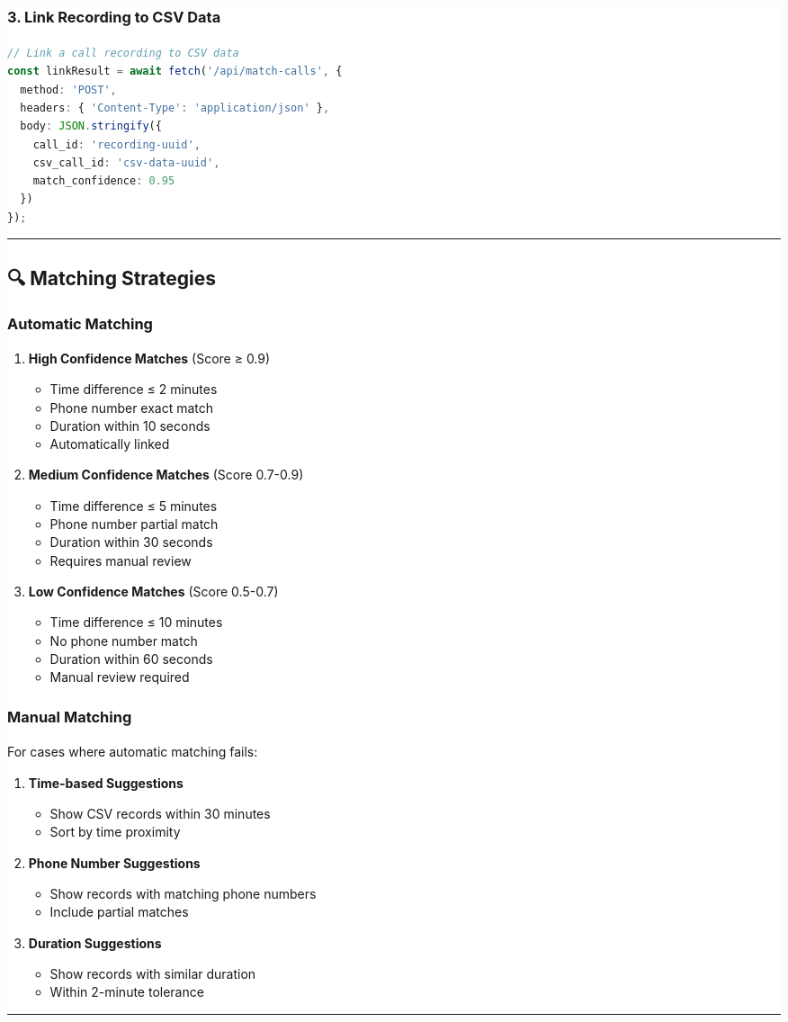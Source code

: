 ### 3. Link Recording to CSV Data

```typescript
// Link a call recording to CSV data
const linkResult = await fetch('/api/match-calls', {
  method: 'POST',
  headers: { 'Content-Type': 'application/json' },
  body: JSON.stringify({
    call_id: 'recording-uuid',
    csv_call_id: 'csv-data-uuid',
    match_confidence: 0.95
  })
});
```

---

## 🔍 Matching Strategies

### Automatic Matching

1. **High Confidence Matches** (Score ≥ 0.9)
   - Time difference ≤ 2 minutes
   - Phone number exact match
   - Duration within 10 seconds
   - Automatically linked

2. **Medium Confidence Matches** (Score 0.7-0.9)
   - Time difference ≤ 5 minutes
   - Phone number partial match
   - Duration within 30 seconds
   - Requires manual review

3. **Low Confidence Matches** (Score 0.5-0.7)
   - Time difference ≤ 10 minutes
   - No phone number match
   - Duration within 60 seconds
   - Manual review required

### Manual Matching

For cases where automatic matching fails:

1. **Time-based Suggestions**
   - Show CSV records within 30 minutes
   - Sort by time proximity

2. **Phone Number Suggestions**
   - Show records with matching phone numbers
   - Include partial matches

3. **Duration Suggestions**
   - Show records with similar duration
   - Within 2-minute tolerance

---